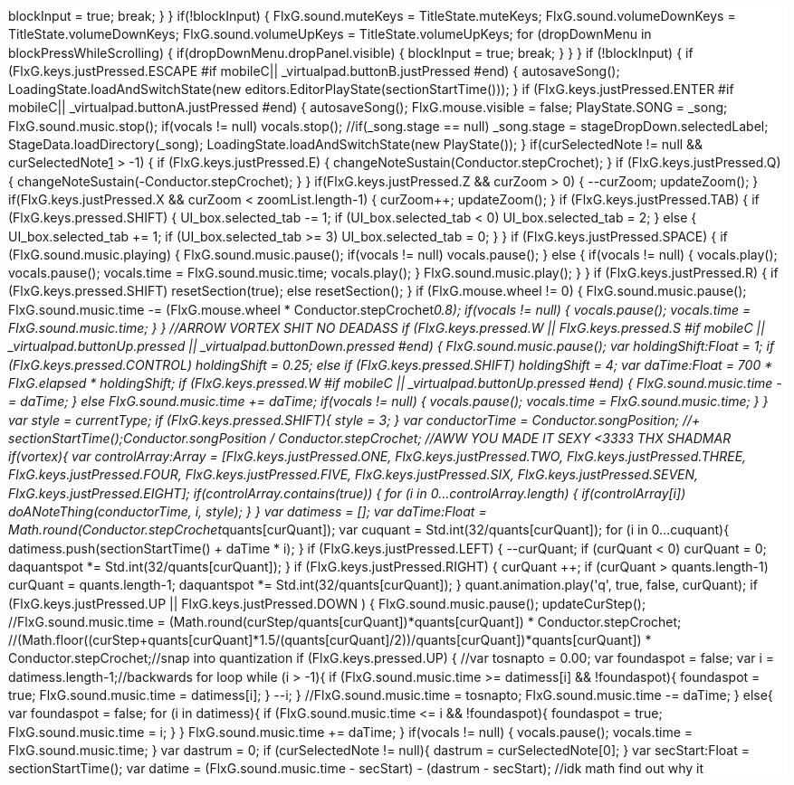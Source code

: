 blockInput = true; 				break; 			} 		} 		if(!blockInput) { 			FlxG.sound.muteKeys = TitleState.muteKeys; 			FlxG.sound.volumeDownKeys = TitleState.volumeDownKeys; 			FlxG.sound.volumeUpKeys = TitleState.volumeUpKeys; 			for (dropDownMenu in blockPressWhileScrolling) { 				if(dropDownMenu.dropPanel.visible) { 					blockInput = true; 					break; 				} 			} 		}  		if (!blockInput) 		{ 			if (FlxG.keys.justPressed.ESCAPE #if mobileC|| _virtualpad.buttonB.justPressed #end) 			{ 				autosaveSong(); 				LoadingState.loadAndSwitchState(new editors.EditorPlayState(sectionStartTime())); 			} 			if (FlxG.keys.justPressed.ENTER #if mobileC|| _virtualpad.buttonA.justPressed #end) 			{ 				autosaveSong(); 				FlxG.mouse.visible = false; 				PlayState.SONG = _song; 				FlxG.sound.music.stop(); 				if(vocals != null) vocals.stop();  				//if(_song.stage == null) _song.stage = stageDropDown.selectedLabel; 				StageData.loadDirectory(_song); 				LoadingState.loadAndSwitchState(new PlayState()); 			}  			if(curSelectedNote != null && curSelectedNote[1] > -1) { 				if (FlxG.keys.justPressed.E) 				{ 					changeNoteSustain(Conductor.stepCrochet); 				} 				if (FlxG.keys.justPressed.Q) 				{ 					changeNoteSustain(-Conductor.stepCrochet); 				} 			}  			if(FlxG.keys.justPressed.Z && curZoom > 0) { 				--curZoom; 				updateZoom(); 			} 			if(FlxG.keys.justPressed.X && curZoom < zoomList.length-1) { 				curZoom++; 				updateZoom(); 			}  			if (FlxG.keys.justPressed.TAB) 			{ 				if (FlxG.keys.pressed.SHIFT) 				{ 					UI_box.selected_tab -= 1; 					if (UI_box.selected_tab < 0) 						UI_box.selected_tab = 2; 				} 				else 				{ 					UI_box.selected_tab += 1; 					if (UI_box.selected_tab >= 3) 						UI_box.selected_tab = 0; 				} 			}  			if (FlxG.keys.justPressed.SPACE) 			{ 				if (FlxG.sound.music.playing) 				{ 					FlxG.sound.music.pause(); 					if(vocals != null) vocals.pause(); 				} 				else 				{ 					if(vocals != null) { 						vocals.play(); 						vocals.pause(); 						vocals.time = FlxG.sound.music.time; 						vocals.play(); 					} 					FlxG.sound.music.play(); 				} 			}  			if (FlxG.keys.justPressed.R) 			{ 				if (FlxG.keys.pressed.SHIFT) 					resetSection(true); 				else 					resetSection(); 			}  			if (FlxG.mouse.wheel != 0) 			{ 				FlxG.sound.music.pause(); 				FlxG.sound.music.time -= (FlxG.mouse.wheel * Conductor.stepCrochet*0.8); 				if(vocals != null) { 					vocals.pause(); 					vocals.time = FlxG.sound.music.time; 				} 			}  			//ARROW VORTEX SHIT NO DEADASS 			 			 			 			if (FlxG.keys.pressed.W || FlxG.keys.pressed.S #if mobileC || _virtualpad.buttonUp.pressed || _virtualpad.buttonDown.pressed #end) 			{ 				FlxG.sound.music.pause();  				var holdingShift:Float = 1; 				if (FlxG.keys.pressed.CONTROL) holdingShift = 0.25; 				else if (FlxG.keys.pressed.SHIFT) holdingShift = 4;  				var daTime:Float = 700 * FlxG.elapsed * holdingShift;  				if (FlxG.keys.pressed.W #if mobileC || _virtualpad.buttonUp.pressed #end) 				{ 					FlxG.sound.music.time -= daTime; 				} 				else 					FlxG.sound.music.time += daTime;  				if(vocals != null) { 					vocals.pause(); 					vocals.time = FlxG.sound.music.time; 				} 			} 			 			var style = currentType; 			 			if (FlxG.keys.pressed.SHIFT){ 				style = 3; 			} 			 			var conductorTime = Conductor.songPosition; //+ sectionStartTime();Conductor.songPosition / Conductor.stepCrochet; 			 			//AWW YOU MADE IT SEXY <3333 THX SHADMAR 			if(vortex){ 			var controlArray:Array<Bool> = [FlxG.keys.justPressed.ONE, FlxG.keys.justPressed.TWO, FlxG.keys.justPressed.THREE, FlxG.keys.justPressed.FOUR, 										   FlxG.keys.justPressed.FIVE, FlxG.keys.justPressed.SIX, FlxG.keys.justPressed.SEVEN, FlxG.keys.justPressed.EIGHT];  			if(controlArray.contains(true)) 			{ 				for (i in 0...controlArray.length) 				{ 					if(controlArray[i]) 						doANoteThing(conductorTime, i, style); 				} 			} 			 			 				var datimess = []; 				 				var daTime:Float = Math.round(Conductor.stepCrochet*quants[curQuant]); 				var cuquant = Std.int(32/quants[curQuant]); 				for (i in 0...cuquant){ 					datimess.push(sectionStartTime() + daTime * i); 				} 			if (FlxG.keys.justPressed.LEFT) 			{ 				--curQuant; 				if (curQuant < 0) curQuant = 0; 				 				daquantspot *=  Std.int(32/quants[curQuant]); 			} 			if (FlxG.keys.justPressed.RIGHT) 			{ 				curQuant ++; 				if (curQuant > quants.length-1) curQuant = quants.length-1; 				daquantspot *=  Std.int(32/quants[curQuant]); 			} 			quant.animation.play('q', true, false, curQuant); 			if (FlxG.keys.justPressed.UP || FlxG.keys.justPressed.DOWN  ) 			{ 				FlxG.sound.music.pause();  				 				updateCurStep(); 				//FlxG.sound.music.time = (Math.round(curStep/quants[curQuant])*quants[curQuant]) * Conductor.stepCrochet; 				 					//(Math.floor((curStep+quants[curQuant]*1.5/(quants[curQuant]/2))/quants[curQuant])*quants[curQuant]) * Conductor.stepCrochet;//snap into quantization 				if (FlxG.keys.pressed.UP) 				{ 					 					//var tosnapto = 0.00; 					var foundaspot = false; 					var i = datimess.length-1;//backwards for loop  					while (i > -1){ 						if (FlxG.sound.music.time >= datimess[i] && !foundaspot){ 							foundaspot = true; 							FlxG.sound.music.time = datimess[i]; 						} 						--i; 					} 					//FlxG.sound.music.time = tosnapto; 					FlxG.sound.music.time -= daTime; 				} 				else{ 					 					var foundaspot = false; 					for (i in datimess){ 						if (FlxG.sound.music.time <= i && !foundaspot){ 							foundaspot = true; 							FlxG.sound.music.time = i; 						} 					} 					 					 					FlxG.sound.music.time += daTime; 				} 				if(vocals != null) { 					vocals.pause(); 					vocals.time = FlxG.sound.music.time; 				} 				 				var dastrum = 0; 				 				if (curSelectedNote != null){ 					dastrum = curSelectedNote[0]; 				} 				 				var secStart:Float = sectionStartTime(); 				var datime = (FlxG.sound.music.time - secStart) - (dastrum - secStart); //idk math find out why it

[1]: https://android.googlesource.com/device/google/coral/+/refs/tags/android-s-beta-2/powerhint.json#905
[1]: https://github.com/xamarin/maccore/commit/66c50b9a176c6edfa8e633bfd9b54831ebddc9e5
[2]: https://github.com/xamarin/xamarin-macios/pull/2070
[3]: https://github.com/xamarin/xamarin-macios/issues/13087
[1]: https://github.com/krzyzanowskim/OpenSSL/pull/79
[2]: https://github.com/krzyzanowskim/OpenSSL/pull/41
